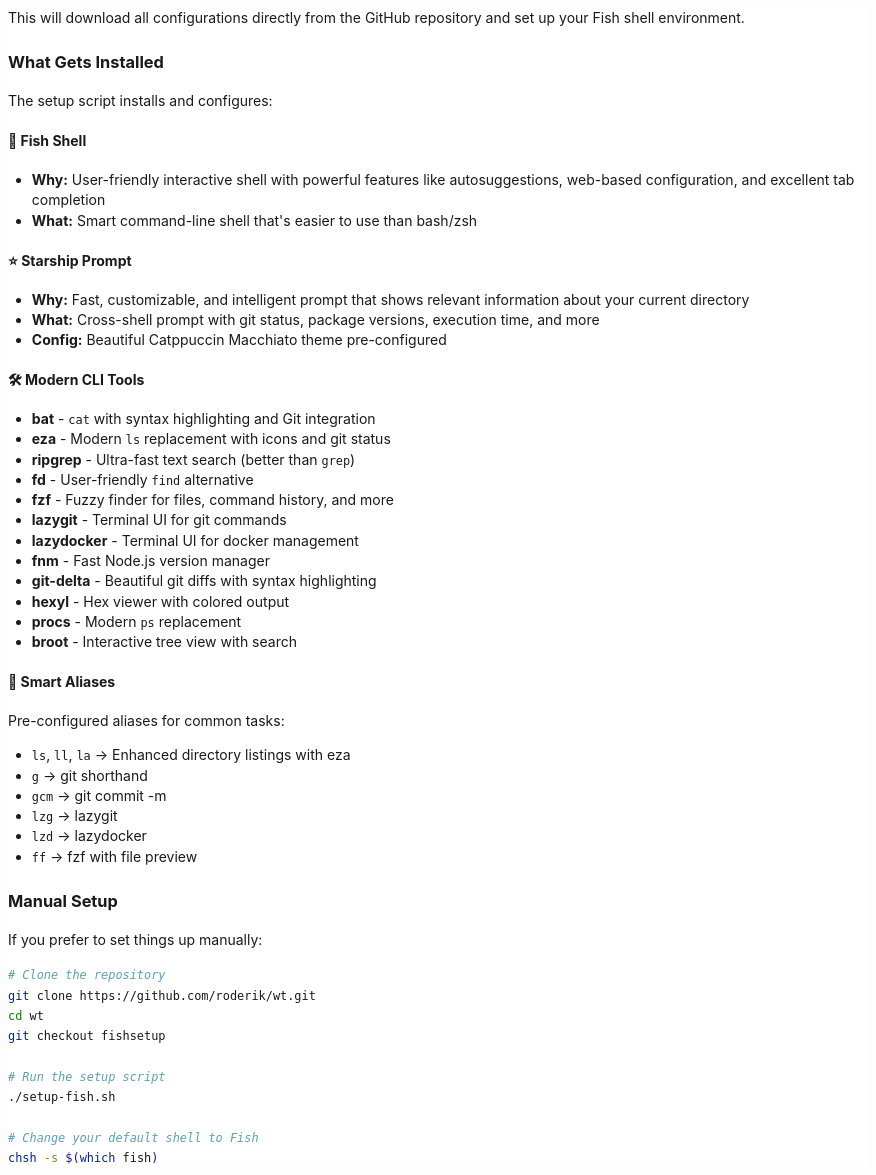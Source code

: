 This will download all configurations directly from the GitHub repository and set up your Fish shell environment.

### What Gets Installed

 The setup script installs and configures:

#### 🐚 **Fish Shell**
- **Why:** User-friendly interactive shell with powerful features like autosuggestions, web-based configuration, and excellent tab completion
- **What:** Smart command-line shell that's easier to use than bash/zsh

#### ⭐ **Starship Prompt**
- **Why:** Fast, customizable, and intelligent prompt that shows relevant information about your current directory
- **What:** Cross-shell prompt with git status, package versions, execution time, and more
- **Config:** Beautiful Catppuccin Macchiato theme pre-configured

#### 🛠️ **Modern CLI Tools**
- **bat** - `cat` with syntax highlighting and Git integration
- **eza** - Modern `ls` replacement with icons and git status
- **ripgrep** - Ultra-fast text search (better than `grep`)
- **fd** - User-friendly `find` alternative
- **fzf** - Fuzzy finder for files, command history, and more
- **lazygit** - Terminal UI for git commands
- **lazydocker** - Terminal UI for docker management
- **fnm** - Fast Node.js version manager
- **git-delta** - Beautiful git diffs with syntax highlighting
- **hexyl** - Hex viewer with colored output
- **procs** - Modern `ps` replacement
- **broot** - Interactive tree view with search

#### 🎯 **Smart Aliases**
Pre-configured aliases for common tasks:
- `ls`, `ll`, `la` → Enhanced directory listings with eza
- `g` → git shorthand
- `gcm` → git commit -m
- `lzg` → lazygit
- `lzd` → lazydocker
- `ff` → fzf with file preview

### Manual Setup

If you prefer to set things up manually:

```bash
# Clone the repository
git clone https://github.com/roderik/wt.git
cd wt
git checkout fishsetup

# Run the setup script
./setup-fish.sh

# Change your default shell to Fish
chsh -s $(which fish)
```
